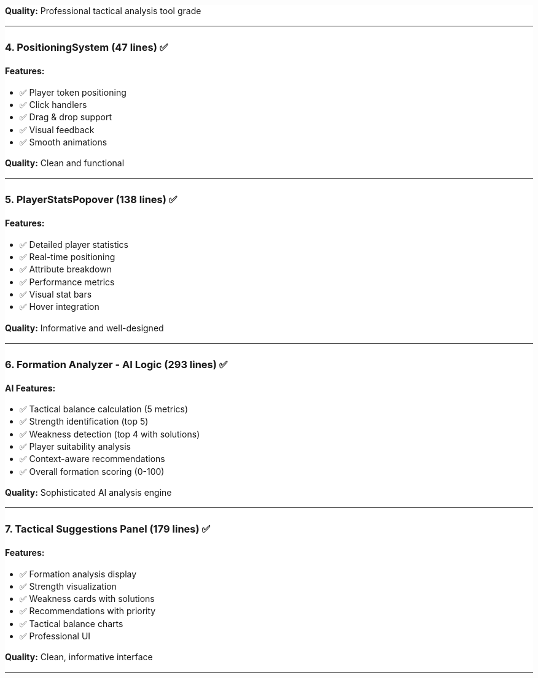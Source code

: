 **Quality:** Professional tactical analysis tool grade

---

### 4. PositioningSystem (47 lines) ✅
**Features:**
- ✅ Player token positioning
- ✅ Click handlers
- ✅ Drag & drop support
- ✅ Visual feedback
- ✅ Smooth animations

**Quality:** Clean and functional

---

### 5. PlayerStatsPopover (138 lines) ✅
**Features:**
- ✅ Detailed player statistics
- ✅ Real-time positioning
- ✅ Attribute breakdown
- ✅ Performance metrics
- ✅ Visual stat bars
- ✅ Hover integration

**Quality:** Informative and well-designed

---

### 6. Formation Analyzer - AI Logic (293 lines) ✅
**AI Features:**
- ✅ Tactical balance calculation (5 metrics)
- ✅ Strength identification (top 5)
- ✅ Weakness detection (top 4 with solutions)
- ✅ Player suitability analysis
- ✅ Context-aware recommendations
- ✅ Overall formation scoring (0-100)

**Quality:** Sophisticated AI analysis engine

---

### 7. Tactical Suggestions Panel (179 lines) ✅
**Features:**
- ✅ Formation analysis display
- ✅ Strength visualization
- ✅ Weakness cards with solutions
- ✅ Recommendations with priority
- ✅ Tactical balance charts
- ✅ Professional UI

**Quality:** Clean, informative interface

---